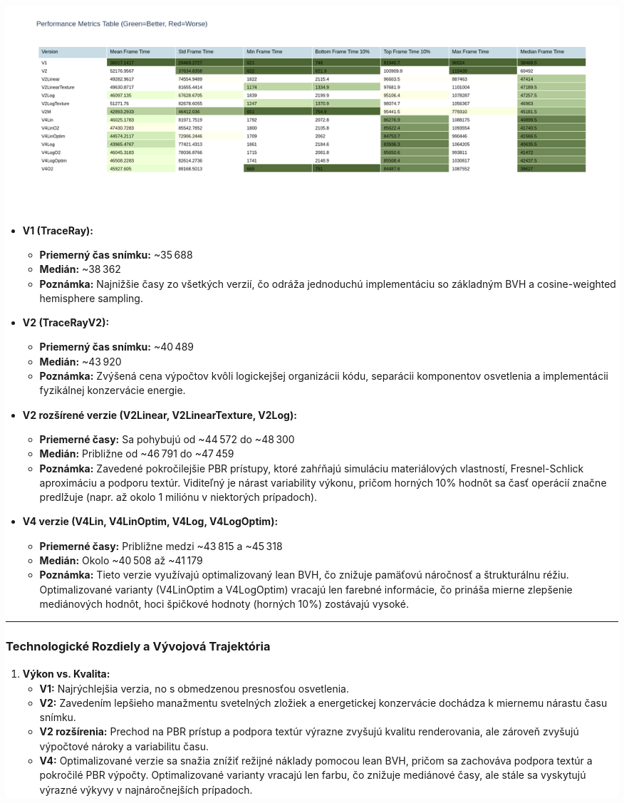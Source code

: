![Teble](https://github.com/DarkBenky/GO-Draaw/blob/Float32Lighting/DataAnalysis/performance_metrics_table.png?raw=true)

- **V1 (TraceRay):**  
  - **Priemerný čas snímku:** ~35 688  
  - **Medián:** ~38 362  
  - **Poznámka:** Najnižšie časy zo všetkých verzií, čo odráža jednoduchú implementáciu so základným BVH a cosine-weighted hemisphere sampling.  
 
- **V2 (TraceRayV2):**  
  - **Priemerný čas snímku:** ~40 489  
  - **Medián:** ~43 920  
  - **Poznámka:** Zvýšená cena výpočtov kvôli logickejšej organizácii kódu, separácii komponentov osvetlenia a implementácii fyzikálnej konzervácie energie.

- **V2 rozšírené verzie (V2Linear, V2LinearTexture, V2Log):**  
  - **Priemerné časy:** Sa pohybujú od ~44 572 do ~48 300  
  - **Medián:** Približne od ~46 791 do ~47 459  
  - **Poznámka:** Zavedené pokročilejšie PBR prístupy, ktoré zahŕňajú simuláciu materiálových vlastností, Fresnel-Schlick aproximáciu a podporu textúr. Viditeľný je nárast variability výkonu, pričom horných 10% hodnôt sa časť operácií značne predlžuje (napr. až okolo 1 miliónu v niektorých prípadoch).

- **V4 verzie (V4Lin, V4LinOptim, V4Log, V4LogOptim):**  
  - **Priemerné časy:** Približne medzi ~43 815 a ~45 318  
  - **Medián:** Okolo ~40 508 až ~41 179  
  - **Poznámka:** Tieto verzie využívajú optimalizovaný lean BVH, čo znižuje pamäťovú náročnosť a štrukturálnu réžiu. Optimalizované varianty (V4LinOptim a V4LogOptim) vracajú len farebné informácie, čo prináša mierne zlepšenie mediánových hodnôt, hoci špičkové hodnoty (horných 10%) zostávajú vysoké.

---

### Technologické Rozdiely a Vývojová Trajektória

1. **Výkon vs. Kvalita:**
   - **V1:** Najrýchlejšia verzia, no s obmedzenou presnosťou osvetlenia.
   - **V2:** Zavedením lepšieho manažmentu svetelných zložiek a energetickej konzervácie dochádza k miernemu nárastu času snímku.
   - **V2 rozšírenia:** Prechod na PBR prístup a podpora textúr výrazne zvyšujú kvalitu renderovania, ale zároveň zvyšujú výpočtové nároky a variabilitu času.
   - **V4:** Optimalizované verzie sa snažia znížiť režijné náklady pomocou lean BVH, pričom sa zachováva podpora textúr a pokročilé PBR výpočty. Optimalizované varianty vracajú len farbu, čo znižuje mediánové časy, ale stále sa vyskytujú výrazné výkyvy v najnáročnejších prípadoch.

